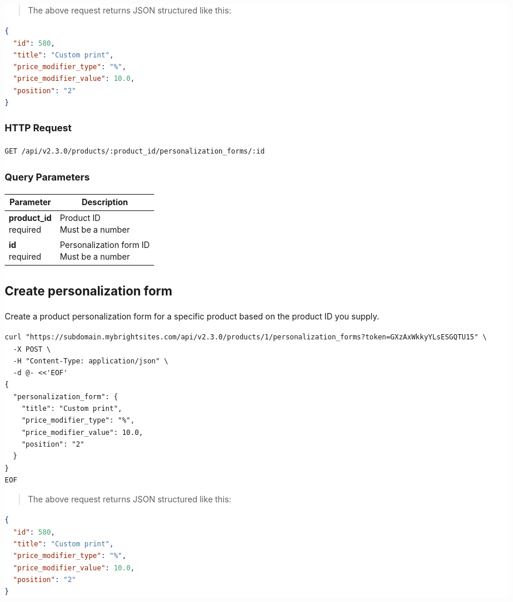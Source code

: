 > The above request returns JSON structured like this:

```json
{
  "id": 580,
  "title": "Custom print",
  "price_modifier_type": "%",
  "price_modifier_value": 10.0,
  "position": "2"
}
```

### HTTP Request

`GET /api/v2.3.0/products/:product_id/personalization_forms/:id`

### Query Parameters

Parameter | Description
--------- | -----------
<div><strong>product_id </strong></div><div>required</div> | <div>Product ID</div><div>Must be a number</div>
<div><strong>id </strong></div><div>required</div> | <div>Personalization form ID</div><div>Must be a number</div>


## Create personalization form

Create a product personalization form for a specific product based on the product ID you supply.

```shell
curl "https://subdomain.mybrightsites.com/api/v2.3.0/products/1/personalization_forms?token=GXzAxWkkyYLsESGQTU15" \
  -X POST \
  -H "Content-Type: application/json" \
  -d @- <<'EOF'
{
  "personalization_form": {
    "title": "Custom print",
    "price_modifier_type": "%",
    "price_modifier_value": 10.0,
    "position": "2"
  }
}
EOF
```

> The above request returns JSON structured like this:

```json
{
  "id": 580,
  "title": "Custom print",
  "price_modifier_type": "%",
  "price_modifier_value": 10.0,
  "position": "2"
}
```
